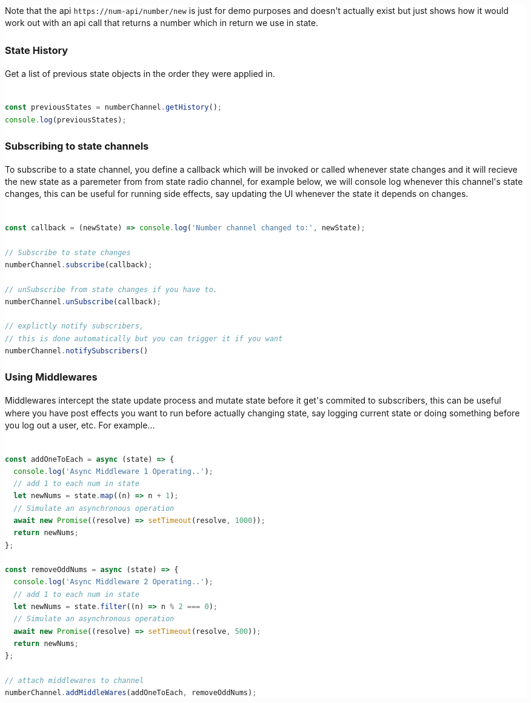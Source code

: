 Note that the api `https://num-api/number/new` is just for demo purposes and doesn't actually exist but just shows how it would work out with an api call that returns a number which in return we use in state.

### State History

Get a list of previous state objects in the order they were applied in.

``` javascript

const previousStates = numberChannel.getHistory();
console.log(previousStates);

```

### Subscribing to state channels

To subscribe to a state channel, you define a callback which will be invoked or called whenever state changes and it will recieve the new state as a paremeter from from state radio channel, for example below, we will console log whenever this channel's state changes, this can be useful for running side effects, say updating the UI whenever the state it depends on changes.

```javascript

const callback = (newState) => console.log('Number channel changed to:', newState);

// Subscribe to state changes
numberChannel.subscribe(callback);

// unSubscribe from state changes if you have to.
numberChannel.unSubscribe(callback);

// explictly notify subscribers,
// this is done automatically but you can trigger it if you want
numberChannel.notifySubscribers()
```

### Using Middlewares

Middlewares intercept the state update process and mutate state before it get's commited to subscribers, this can be useful where you have post effects you want to run before actually changing state, say logging current state or doing something before you log out a user, etc. For example...

``` javascript

const addOneToEach = async (state) => {
  console.log('Async Middleware 1 Operating..');
  // add 1 to each num in state
  let newNums = state.map((n) => n + 1);
  // Simulate an asynchronous operation
  await new Promise((resolve) => setTimeout(resolve, 1000));
  return newNums;
};

const removeOddNums = async (state) => {
  console.log('Async Middleware 2 Operating..');
  // add 1 to each num in state
  let newNums = state.filter((n) => n % 2 === 0);
  // Simulate an asynchronous operation
  await new Promise((resolve) => setTimeout(resolve, 500));
  return newNums;
};

// attach middlewares to channel
numberChannel.addMiddleWares(addOneToEach, removeOddNums);

```